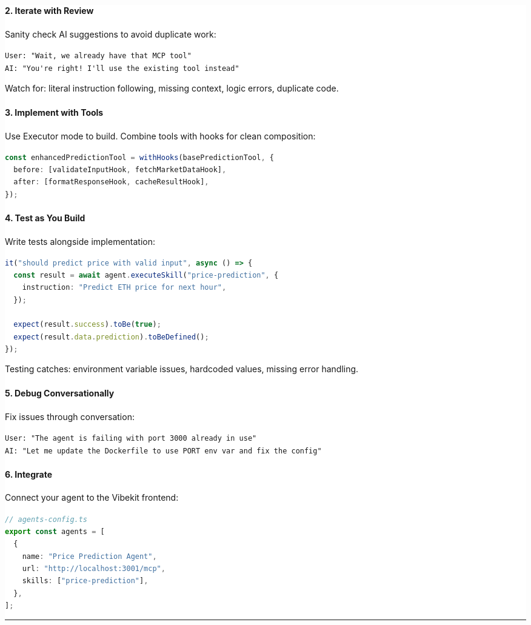 #### **2. Iterate with Review**

Sanity check AI suggestions to avoid duplicate work:

```
User: "Wait, we already have that MCP tool"
AI: "You're right! I'll use the existing tool instead"
```

Watch for: literal instruction following, missing context, logic errors, duplicate code.

#### **3. Implement with Tools**

Use Executor mode to build. Combine tools with hooks for clean composition:

```typescript
const enhancedPredictionTool = withHooks(basePredictionTool, {
  before: [validateInputHook, fetchMarketDataHook],
  after: [formatResponseHook, cacheResultHook],
});
```

#### **4. Test as You Build**

Write tests alongside implementation:

```typescript
it("should predict price with valid input", async () => {
  const result = await agent.executeSkill("price-prediction", {
    instruction: "Predict ETH price for next hour",
  });

  expect(result.success).toBe(true);
  expect(result.data.prediction).toBeDefined();
});
```

Testing catches: environment variable issues, hardcoded values, missing error handling.

#### **5. Debug Conversationally**

Fix issues through conversation:

```
User: "The agent is failing with port 3000 already in use"
AI: "Let me update the Dockerfile to use PORT env var and fix the config"
```

#### **6. Integrate**

Connect your agent to the Vibekit frontend:

```typescript
// agents-config.ts
export const agents = [
  {
    name: "Price Prediction Agent",
    url: "http://localhost:3001/mcp",
    skills: ["price-prediction"],
  },
];
```

---
